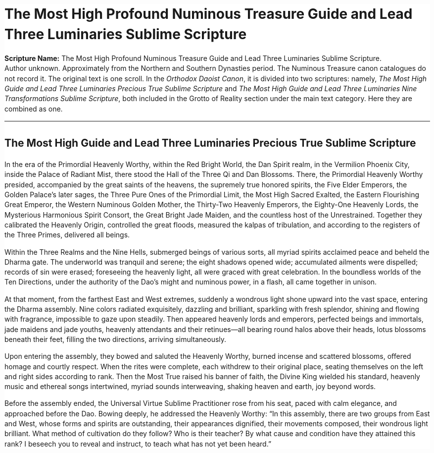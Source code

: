 # The Most High Profound Numinous Treasure Guide and Lead Three Luminaries Sublime Scripture

**Scripture Name:** The Most High Profound Numinous Treasure Guide and Lead Three Luminaries Sublime Scripture.  
Author unknown. Approximately from the Northern and Southern Dynasties period. The Numinous Treasure canon catalogues do not record it. The original text is one scroll. In the *Orthodox Daoist Canon*, it is divided into two scriptures: namely, *The Most High Guide and Lead Three Luminaries Precious True Sublime Scripture* and *The Most High Guide and Lead Three Luminaries Nine Transformations Sublime Scripture*, both included in the Grotto of Reality section under the main text category. Here they are combined as one.

---

## The Most High Guide and Lead Three Luminaries Precious True Sublime Scripture

In the era of the Primordial Heavenly Worthy, within the Red Bright World, the Dan Spirit realm, in the Vermilion Phoenix City, inside the Palace of Radiant Mist, there stood the Hall of the Three Qi and Dan Blossoms. There, the Primordial Heavenly Worthy presided, accompanied by the great saints of the heavens, the supremely true honored spirits, the Five Elder Emperors, the Golden Palace’s later sages, the Three Pure Ones of the Primordial Limit, the Most High Sacred Exalted, the Eastern Flourishing Great Emperor, the Western Numinous Golden Mother, the Thirty-Two Heavenly Emperors, the Eighty-One Heavenly Lords, the Mysterious Harmonious Spirit Consort, the Great Bright Jade Maiden, and the countless host of the Unrestrained. Together they calibrated the Heavenly Origin, controlled the great floods, measured the kalpas of tribulation, and according to the registers of the Three Primes, delivered all beings.

Within the Three Realms and the Nine Hells, submerged beings of various sorts, all myriad spirits acclaimed peace and beheld the Dharma gate. The underworld was tranquil and serene; the eight shadows opened wide; accumulated ailments were dispelled; records of sin were erased; foreseeing the heavenly light, all were graced with great celebration. In the boundless worlds of the Ten Directions, under the authority of the Dao’s might and numinous power, in a flash, all came together in unison.

At that moment, from the farthest East and West extremes, suddenly a wondrous light shone upward into the vast space, entering the Dharma assembly. Nine colors radiated exquisitely, dazzling and brilliant, sparkling with fresh splendor, shining and flowing with fragrance, impossible to gaze upon steadily. Then appeared heavenly lords and emperors, perfected beings and immortals, jade maidens and jade youths, heavenly attendants and their retinues—all bearing round halos above their heads, lotus blossoms beneath their feet, filling the two directions, arriving simultaneously.

Upon entering the assembly, they bowed and saluted the Heavenly Worthy, burned incense and scattered blossoms, offered homage and courtly respect. When the rites were complete, each withdrew to their original place, seating themselves on the left and right sides according to rank. Then the Most True raised his banner of faith, the Divine King wielded his standard, heavenly music and ethereal songs intertwined, myriad sounds interweaving, shaking heaven and earth, joy beyond words.

Before the assembly ended, the Universal Virtue Sublime Practitioner rose from his seat, paced with calm elegance, and approached before the Dao. Bowing deeply, he addressed the Heavenly Worthy: “In this assembly, there are two groups from East and West, whose forms and spirits are outstanding, their appearances dignified, their movements composed, their wondrous light brilliant. What method of cultivation do they follow? Who is their teacher? By what cause and condition have they attained this rank? I beseech you to reveal and instruct, to teach what has not yet been heard.”
